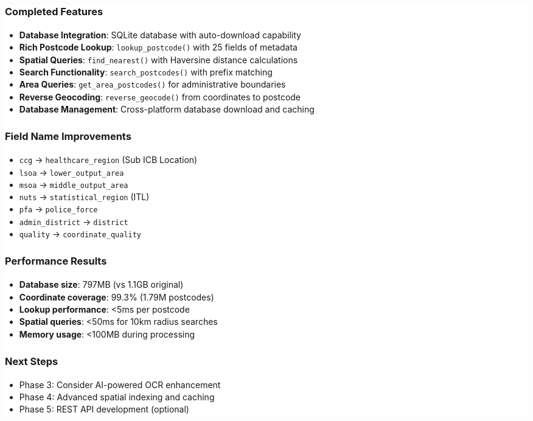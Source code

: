 ### Completed Features
- **Database Integration**: SQLite database with auto-download capability
- **Rich Postcode Lookup**: `lookup_postcode()` with 25 fields of metadata
- **Spatial Queries**: `find_nearest()` with Haversine distance calculations
- **Search Functionality**: `search_postcodes()` with prefix matching
- **Area Queries**: `get_area_postcodes()` for administrative boundaries
- **Reverse Geocoding**: `reverse_geocode()` from coordinates to postcode
- **Database Management**: Cross-platform database download and caching

### Field Name Improvements
- `ccg` → `healthcare_region` (Sub ICB Location)
- `lsoa` → `lower_output_area`
- `msoa` → `middle_output_area`
- `nuts` → `statistical_region` (ITL)
- `pfa` → `police_force`
- `admin_district` → `district`
- `quality` → `coordinate_quality`

### Performance Results
- **Database size**: 797MB (vs 1.1GB original)
- **Coordinate coverage**: 99.3% (1.79M postcodes)
- **Lookup performance**: <5ms per postcode
- **Spatial queries**: <50ms for 10km radius searches
- **Memory usage**: <100MB during processing

### Next Steps
- Phase 3: Consider AI-powered OCR enhancement
- Phase 4: Advanced spatial indexing and caching
- Phase 5: REST API development (optional)
